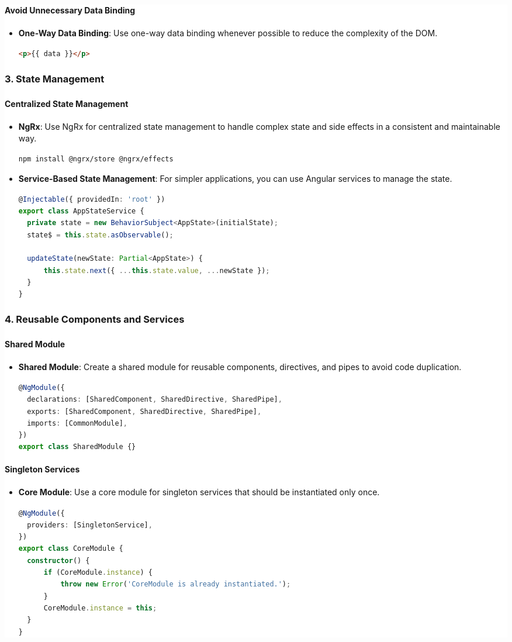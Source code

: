 #### **Avoid Unnecessary Data Binding**

- **One-Way Data Binding**: Use one-way data binding whenever possible to reduce the complexity of the DOM.
  ```html
  <p>{{ data }}</p>
  ```

### 3. **State Management**

#### **Centralized State Management**

- **NgRx**: Use NgRx for centralized state management to handle complex state and side effects in a consistent and maintainable way.

  ```bash
  npm install @ngrx/store @ngrx/effects
  ```

- **Service-Based State Management**: For simpler applications, you can use Angular services to manage the state.

  ```typescript
  @Injectable({ providedIn: 'root' })
  export class AppStateService {
  	private state = new BehaviorSubject<AppState>(initialState);
  	state$ = this.state.asObservable();

  	updateState(newState: Partial<AppState>) {
  		this.state.next({ ...this.state.value, ...newState });
  	}
  }
  ```

### 4. **Reusable Components and Services**

#### **Shared Module**

- **Shared Module**: Create a shared module for reusable components, directives, and pipes to avoid code duplication.
  ```typescript
  @NgModule({
  	declarations: [SharedComponent, SharedDirective, SharedPipe],
  	exports: [SharedComponent, SharedDirective, SharedPipe],
  	imports: [CommonModule],
  })
  export class SharedModule {}
  ```

#### **Singleton Services**

- **Core Module**: Use a core module for singleton services that should be instantiated only once.
  ```typescript
  @NgModule({
  	providers: [SingletonService],
  })
  export class CoreModule {
  	constructor() {
  		if (CoreModule.instance) {
  			throw new Error('CoreModule is already instantiated.');
  		}
  		CoreModule.instance = this;
  	}
  }
  ```
